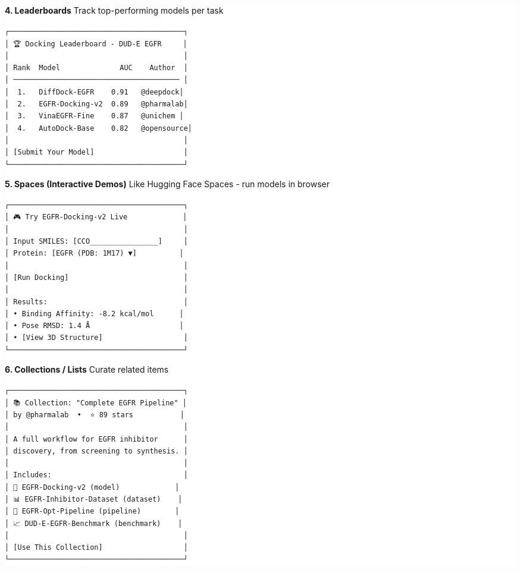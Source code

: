 **4. Leaderboards**
Track top-performing models per task
```
┌─────────────────────────────────────────┐
│ 🏆 Docking Leaderboard - DUD-E EGFR     │
│                                         │
│ Rank  Model              AUC    Author  │
│ ─────────────────────────────────────── │
│  1.   DiffDock-EGFR    0.91   @deepdock│
│  2.   EGFR-Docking-v2  0.89   @pharmalab│
│  3.   VinaEGFR-Fine    0.87   @unichem │
│  4.   AutoDock-Base    0.82   @opensource│
│                                         │
│ [Submit Your Model]                     │
└─────────────────────────────────────────┘
```

**5. Spaces (Interactive Demos)**
Like Hugging Face Spaces - run models in browser
```
┌─────────────────────────────────────────┐
│ 🎮 Try EGFR-Docking-v2 Live             │
│                                         │
│ Input SMILES: [CCO________________]     │
│ Protein: [EGFR (PDB: 1M17) ▼]          │
│                                         │
│ [Run Docking]                           │
│                                         │
│ Results:                                │
│ • Binding Affinity: -8.2 kcal/mol      │
│ • Pose RMSD: 1.4 Å                     │
│ • [View 3D Structure]                   │
└─────────────────────────────────────────┘
```

**6. Collections / Lists**
Curate related items
```
┌─────────────────────────────────────────┐
│ 📚 Collection: "Complete EGFR Pipeline" │
│ by @pharmalab  •  ⭐ 89 stars           │
│                                         │
│ A full workflow for EGFR inhibitor      │
│ discovery, from screening to synthesis. │
│                                         │
│ Includes:                               │
│ 🤖 EGFR-Docking-v2 (model)             │
│ 📊 EGFR-Inhibitor-Dataset (dataset)    │
│ 🔄 EGFR-Opt-Pipeline (pipeline)        │
│ 📈 DUD-E-EGFR-Benchmark (benchmark)    │
│                                         │
│ [Use This Collection]                   │
└─────────────────────────────────────────┘
```

